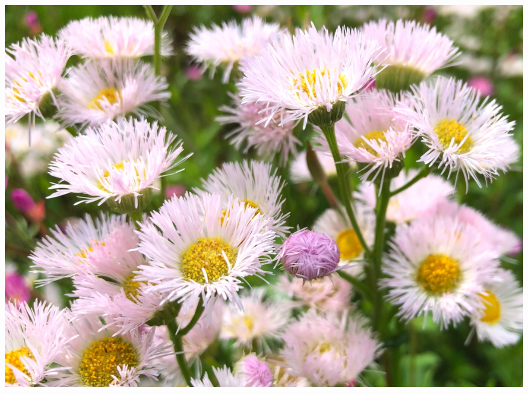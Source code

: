 <a href="20240511_065.JPG" data-lightbox="abc"><img src="20240511_065.JPG" alt="サンプル画像" width="900" /></a>